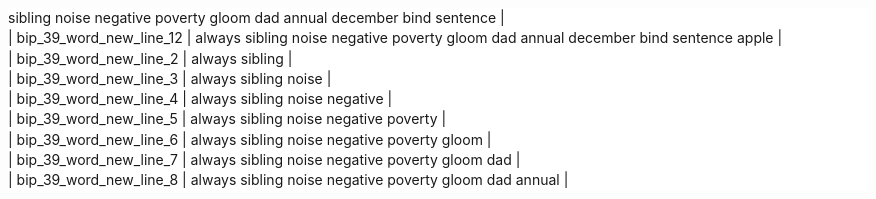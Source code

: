 sibling
noise
negative
poverty
gloom
dad
annual
december
bind
sentence |  
| bip_39_word_new_line_12 | always
sibling
noise
negative
poverty
gloom
dad
annual
december
bind
sentence
apple |  
| bip_39_word_new_line_2 | always
sibling |  
| bip_39_word_new_line_3 | always
sibling
noise |  
| bip_39_word_new_line_4 | always
sibling
noise
negative |  
| bip_39_word_new_line_5 | always
sibling
noise
negative
poverty |  
| bip_39_word_new_line_6 | always
sibling
noise
negative
poverty
gloom |  
| bip_39_word_new_line_7 | always
sibling
noise
negative
poverty
gloom
dad |  
| bip_39_word_new_line_8 | always
sibling
noise
negative
poverty
gloom
dad
annual |  